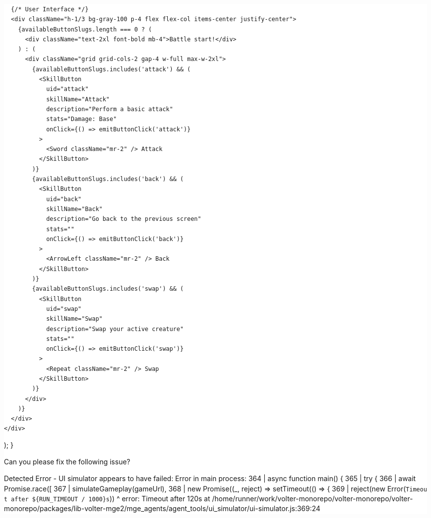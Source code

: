       {/* User Interface */}
      <div className="h-1/3 bg-gray-100 p-4 flex flex-col items-center justify-center">
        {availableButtonSlugs.length === 0 ? (
          <div className="text-2xl font-bold mb-4">Battle start!</div>
        ) : (
          <div className="grid grid-cols-2 gap-4 w-full max-w-2xl">
            {availableButtonSlugs.includes('attack') && (
              <SkillButton
                uid="attack"
                skillName="Attack"
                description="Perform a basic attack"
                stats="Damage: Base"
                onClick={() => emitButtonClick('attack')}
              >
                <Sword className="mr-2" /> Attack
              </SkillButton>
            )}
            {availableButtonSlugs.includes('back') && (
              <SkillButton
                uid="back"
                skillName="Back"
                description="Go back to the previous screen"
                stats=""
                onClick={() => emitButtonClick('back')}
              >
                <ArrowLeft className="mr-2" /> Back
              </SkillButton>
            )}
            {availableButtonSlugs.includes('swap') && (
              <SkillButton
                uid="swap"
                skillName="Swap"
                description="Swap your active creature"
                stats=""
                onClick={() => emitButtonClick('swap')}
              >
                <Repeat className="mr-2" /> Swap
              </SkillButton>
            )}
          </div>
        )}
      </div>
    </div>
  );
}


Can you please fix the following issue?

Detected Error - UI simulator appears to have failed: 
Error in main process: 364 | async function main() {
365 |     try {
366 |         await Promise.race([
367 |             simulateGameplay(gameUrl),
368 |             new Promise((_, reject) => setTimeout(() => {
369 |                 reject(new Error(`Timeout after ${RUN_TIMEOUT / 1000}s`))
^
error: Timeout after 120s
at /home/runner/work/volter-monorepo/volter-monorepo/volter-monorepo/packages/lib-volter-mge2/mge_agents/agent_tools/ui_simulator/ui-simulator.js:369:24
